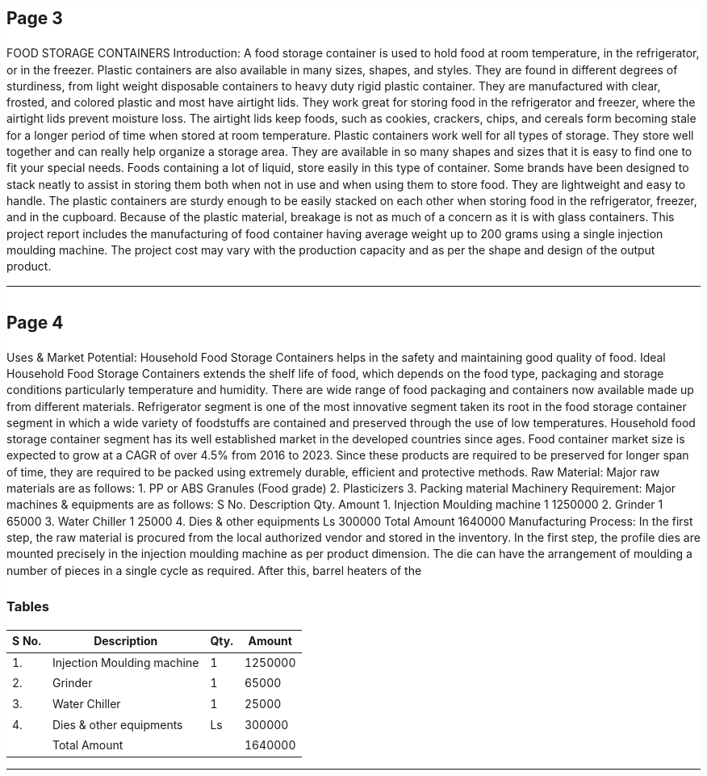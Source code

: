 
## Page 3

FOOD STORAGE CONTAINERS Introduction: A food storage container is used to hold food at room temperature, in the refrigerator, or in the freezer. Plastic containers are also available in many sizes, shapes, and styles. They are found in different degrees of sturdiness, from light weight disposable containers to heavy duty rigid plastic container. They are manufactured with clear, frosted, and colored plastic and most have airtight lids. They work great for storing food in the refrigerator and freezer, where the airtight lids prevent moisture loss. The airtight lids keep foods, such as cookies, crackers, chips, and cereals form becoming stale for a longer period of time when stored at room temperature. Plastic containers work well for all types of storage. They store well together and can really help organize a storage area. They are available in so many shapes and sizes that it is easy to find one to fit your special needs. Foods containing a lot of liquid, store easily in this type of container. Some brands have been designed to stack neatly to assist in storing them both when not in use and when using them to store food. They are lightweight and easy to handle. The plastic containers are sturdy enough to be easily stacked on each other when storing food in the refrigerator, freezer, and in the cupboard. Because of the plastic material, breakage is not as much of a concern as it is with glass containers. This project report includes the manufacturing of food container having average weight up to 200 grams using a single injection moulding machine. The project cost may vary with the production capacity and as per the shape and design of the output product.

---

## Page 4

Uses & Market Potential: Household Food Storage Containers helps in the safety and maintaining good quality of food. Ideal Household Food Storage Containers extends the shelf life of food, which depends on the food type, packaging and storage conditions particularly temperature and humidity. There are wide range of food packaging and containers now available made up from different materials. Refrigerator segment is one of the most innovative segment taken its root in the food storage container segment in which a wide variety of foodstuffs are contained and preserved through the use of low temperatures. Household food storage container segment has its well established market in the developed countries since ages. Food container market size is expected to grow at a CAGR of over 4.5% from 2016 to 2023. Since these products are required to be preserved for longer span of time, they are required to be packed using extremely durable, efficient and protective methods. Raw Material: Major raw materials are as follows: 1. PP or ABS Granules (Food grade) 2. Plasticizers 3. Packing material Machinery Requirement: Major machines & equipments are as follows: S No. Description Qty. Amount 1. Injection Moulding machine 1 1250000 2. Grinder 1 65000 3. Water Chiller 1 25000 4. Dies & other equipments Ls 300000 Total Amount 1640000 Manufacturing Process: In the first step, the raw material is procured from the local authorized vendor and stored in the inventory. In the first step, the profile dies are mounted precisely in the injection moulding machine as per product dimension. The die can have the arrangement of moulding a number of pieces in a single cycle as required. After this, barrel heaters of the

### Tables

| S No. | Description | Qty. | Amount |
|---|---|---|---|
| 1. | Injection Moulding machine | 1 | 1250000 |
| 2. | Grinder | 1 | 65000 |
| 3. | Water Chiller | 1 | 25000 |
| 4. | Dies & other equipments | Ls | 300000 |
|  | Total Amount |  | 1640000 |

---